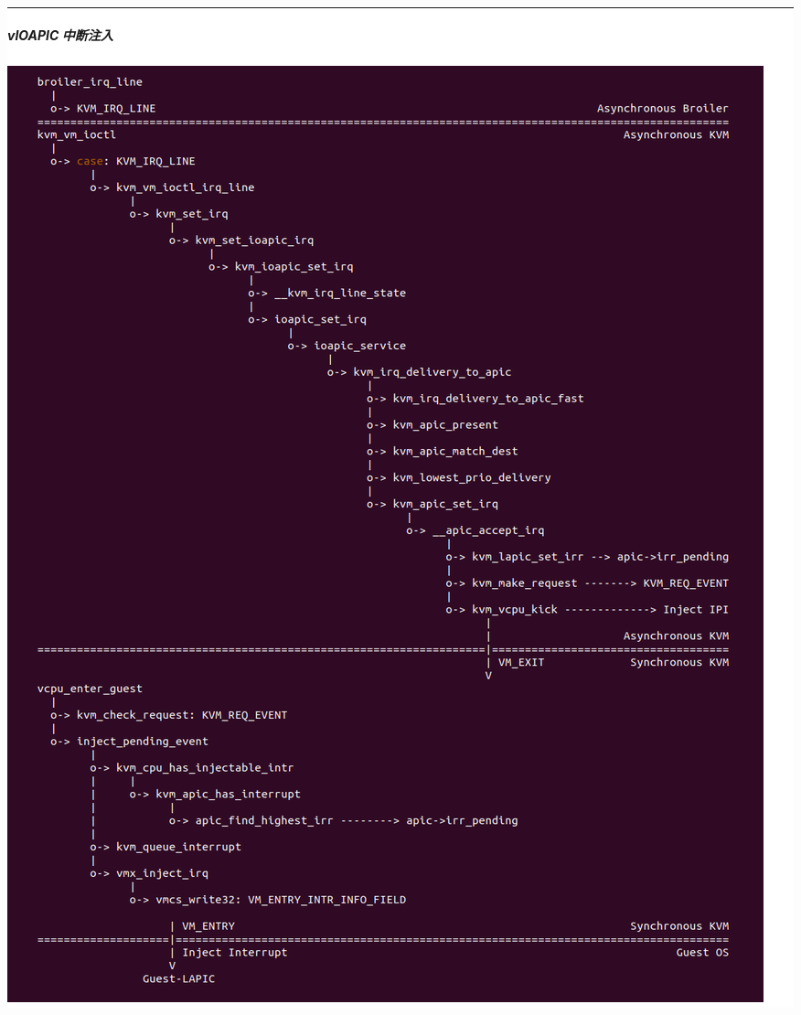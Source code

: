 ------------------------------------------

##### <span id="E63">vIOAPIC 中断注入</span>

![](/assets/PDB/HK/TH001820.png)
